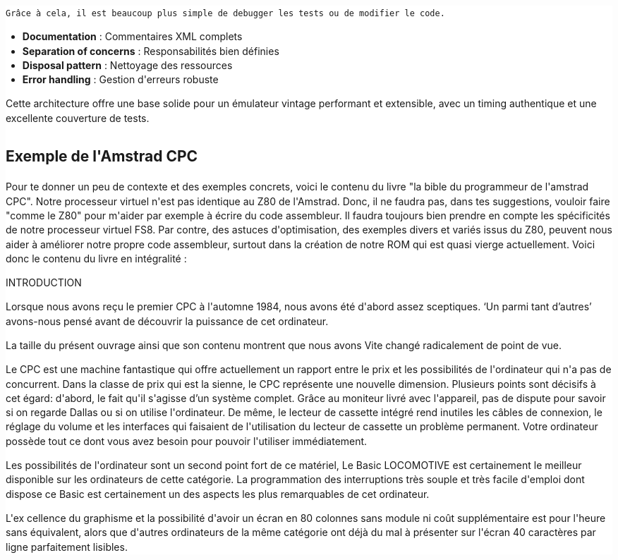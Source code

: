 	Grâce à cela, il est beaucoup plus simple de debugger les tests ou de modifier le code.
  
- **Documentation** : Commentaires XML complets
- **Separation of concerns** : Responsabilités bien définies
- **Disposal pattern** : Nettoyage des ressources
- **Error handling** : Gestion d'erreurs robuste

Cette architecture offre une base solide pour un émulateur vintage performant et extensible, avec un timing authentique et une excellente couverture de tests.

## Exemple de l'Amstrad CPC

Pour te donner un peu de contexte et des exemples concrets, voici le contenu du livre "la bible du programmeur de l'amstrad CPC". Notre processeur virtuel n'est pas identique au Z80 de l'Amstrad. Donc, il ne faudra pas, dans tes suggestions, vouloir faire "comme le Z80" pour m'aider par exemple à écrire du code assembleur.
Il faudra toujours bien prendre en compte les spécificités de notre processeur virtuel FS8. Par contre, des astuces d'optimisation, des exemples divers et variés issus du Z80, peuvent nous aider à améliorer notre propre code assembleur, surtout dans la création de notre ROM qui est quasi vierge actuellement.
Voici donc le contenu du livre en intégralité :

INTRODUCTION

Lorsque nous avons reçu le premier CPC à l'automne 1984, nous avons été
d'abord assez sceptiques. ‘Un parmi tant d’autres’ avons-nous pensé avant
de découvrir la puissance de cet ordinateur.

La taille du présent ouvrage ainsi que son contenu montrent que nous
avons Vite changé radicalement de point de vue.

Le CPC est une machine fantastique qui offre actuellement un rapport
entre le prix et les possibilités de l'ordinateur qui n'a pas de
concurrent. Dans la classe de prix qui est la sienne, le CPC représente
une nouvelle dimension. Plusieurs points sont décisifs à cet égard:
d'abord, le fait qu'il s'agisse d’un système complet. Grâce au moniteur
livré avec l'appareil, pas de dispute pour savoir si on regarde Dallas ou
si on utilise l'ordinateur. De même, le lecteur de cassette intégré rend
inutiles les câbles de connexion, le réglage du volume et les interfaces
qui faisaient de l'utilisation du lecteur de cassette un problème
permanent. Votre ordinateur possède tout ce dont vous avez besoin pour
pouvoir l'utiliser immédiatement.

Les possibilités de l'ordinateur sont un second point fort de ce
matériel, Le Basic LOCOMOTIVE est certainement le meilleur disponible sur
les ordinateurs de cette catégorie. La programmation des interruptions
très souple et très facile d'emploi dont dispose ce Basic est
certainement un des aspects les plus remarquables de cet ordinateur.

L'ex cellence du graphisme et la possibilité d'avoir un écran en 80
colonnes sans module ni coût supplémentaire est pour l'heure sans
équivalent, alors que d'autres ordinateurs de la même catégorie ont déjà
du mal à présenter sur l'écran 40 caractères par ligne parfaitement
lisibles.
